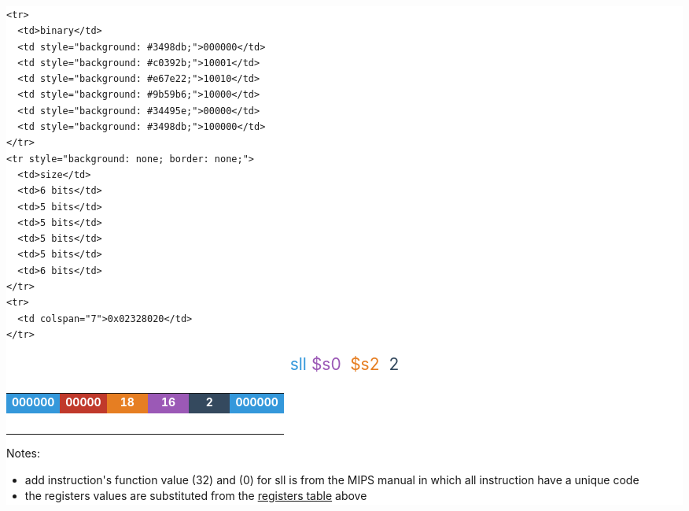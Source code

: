     <tr>
      <td>binary</td>
      <td style="background: #3498db;">000000</td>
      <td style="background: #c0392b;">10001</td>
      <td style="background: #e67e22;">10010</td>
      <td style="background: #9b59b6;">10000</td>
      <td style="background: #34495e;">00000</td>
      <td style="background: #3498db;">100000</td>
    </tr>
    <tr style="background: none; border: none;">
      <td>size</td>
      <td>6 bits</td>
      <td>5 bits</td>
      <td>5 bits</td>
      <td>5 bits</td>
      <td>5 bits</td>
      <td>6 bits</td>
    </tr>
    <tr>
      <td colspan="7">0x02328020</td>
    </tr>
  </table>
</div>

<div style="color: #fff; text-align: center; font-size: 1.5rem;">
  <span style="color: #3498db;">sll</span> <span style="color: #9b59b6;">$s0</span>, <span style="color: #e67e22;">$s2</span>, <span style="color: #34495e;">2</span>
</div>

<div style="color: #fff; font-weight: bold; text-align: center; margin-top: 20px;">
  <table>
    <tr>
      <td style="background: #3498db;">000000</td>
      <td style="background: #c0392b;">00000</td>
      <td style="background: #e67e22;">18</td>
      <td style="background: #9b59b6;">16</td>
      <td style="background: #34495e;">2</td>
      <td style="background: #3498db;">000000</td>
    </tr>
    <tr style="background: none; border: none;">
      <td>6 bits</td>
      <td>5 bits</td>
      <td>5 bits</td>
      <td>5 bits</td>
      <td>5 bits</td>
      <td>6 bits</td>
    </tr>
  </table>
</div>

Notes:
- add instruction's function value (32) and (0) for sll is from the MIPS manual in which all instruction have a unique code
- the registers values are substituted from the [registers table](#registers) above
